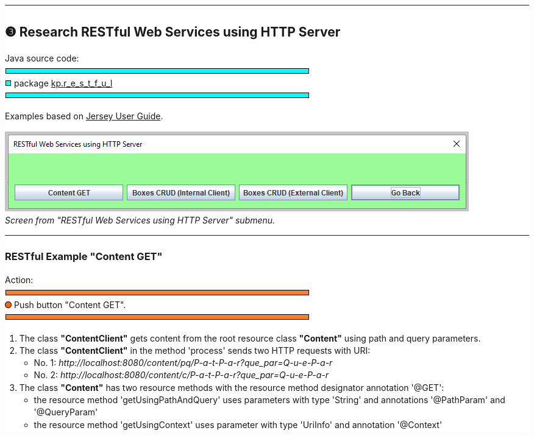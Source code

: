 <HR/>
<H2 id="r_e_s_t_f_u_l">❸ Research RESTful Web Services using HTTP Server</H2>

<P>Java source code:<BR/>
<img src="images/aquaHR-500.png"><BR/>
<img src="images/aquaSquare.png"> package 
	<a href="https://github.com/ee-eng-cs/Study02/tree/master/src/main/java/kp/r_e_s_t_f_u_l/">kp.r_e_s_t_f_u_l</a><BR/>
<img src="images/aquaHR-500.png"></P>

Examples based on <A href ="https://jersey.github.io/documentation/latest/user-guide.html">Jersey User Guide</A>.</BR>

<P><IMG src="images/RESTful.png" height="131" width="761"/><BR>
<I>Screen from "RESTful Web Services using HTTP Server" submenu.</I></P>

<HR/>
<H3 id="r_e_s_t_f_u_l_content">RESTful Example "Content GET"</H3>

<P>Action:<BR/>
<img src="images/orangeHR-500.png"><BR/>
<img src="images/orangeCircle.png"> Push button "Content GET".<BR/>
<img src="images/orangeHR-500.png"></P>

<OL>
	<LI>The class <B>"ContentClient"</B> gets content from the root resource class <B>"Content"</B> using path and query parameters.</LI>
	<LI>The class <B>"ContentClient"</B> in the method 'process' sends two HTTP requests with URI:
	<UL>
		<LI>No. 1: <I>http://localhost:8080/content/pq/P-a-t-P-a-r?que_par=Q-u-e-P-a-r</I></LI>
		<LI>No. 2: <I>http://localhost:8080/content/c/P-a-t-P-a-r?que_par=Q-u-e-P-a-r</I></LI>
	</UL></LI>
	<LI>The class <B>"Content"</B> has two resource methods with the resource method designator annotation '@GET':
	<UL>
		<LI>the resource method 'getUsingPathAndQuery' uses parameters with type 'String' and annotations '@PathParam' and '@QueryParam'</LI>
		<LI>the resource method 'getUsingContext' uses parameter with type 'UriInfo' and annotation '@Context'</LI>
	</UL></LI>
</OL>
